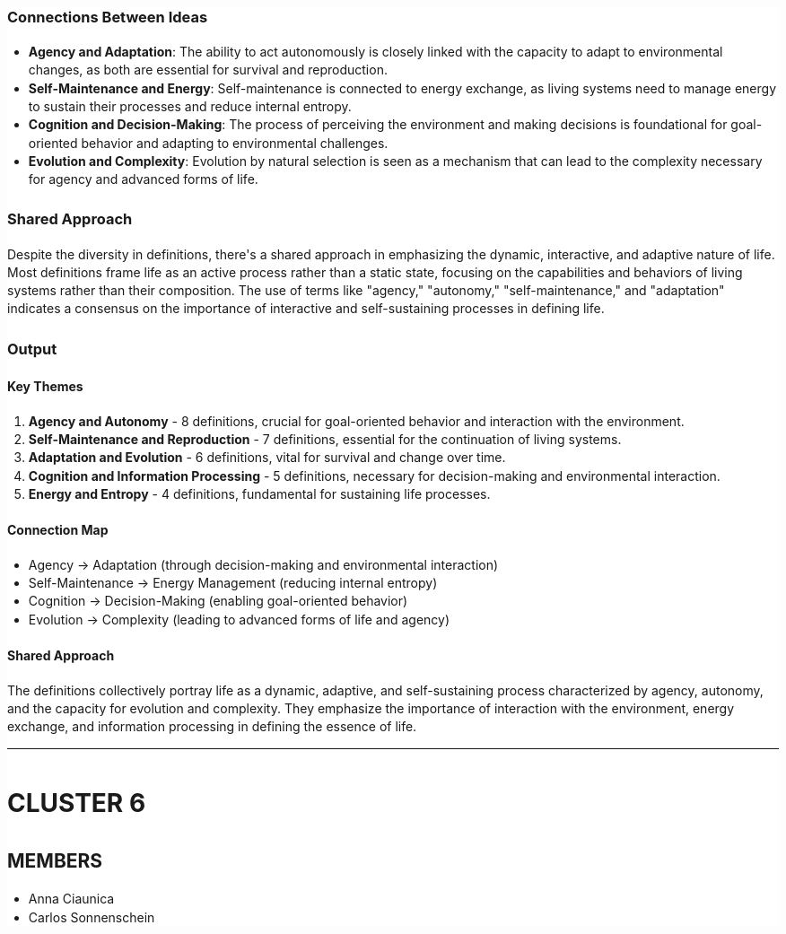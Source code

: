 ### Connections Between Ideas
- **Agency and Adaptation**: The ability to act autonomously is closely linked with the capacity to adapt to environmental changes, as both are essential for survival and reproduction.
- **Self-Maintenance and Energy**: Self-maintenance is connected to energy exchange, as living systems need to manage energy to sustain their processes and reduce internal entropy.
- **Cognition and Decision-Making**: The process of perceiving the environment and making decisions is foundational for goal-oriented behavior and adapting to environmental challenges.
- **Evolution and Complexity**: Evolution by natural selection is seen as a mechanism that can lead to the complexity necessary for agency and advanced forms of life.

### Shared Approach
Despite the diversity in definitions, there's a shared approach in emphasizing the dynamic, interactive, and adaptive nature of life. Most definitions frame life as an active process rather than a static state, focusing on the capabilities and behaviors of living systems rather than their composition. The use of terms like "agency," "autonomy," "self-maintenance," and "adaptation" indicates a consensus on the importance of interactive and self-sustaining processes in defining life.

### Output
#### Key Themes
1. **Agency and Autonomy** - 8 definitions, crucial for goal-oriented behavior and interaction with the environment.
2. **Self-Maintenance and Reproduction** - 7 definitions, essential for the continuation of living systems.
3. **Adaptation and Evolution** - 6 definitions, vital for survival and change over time.
4. **Cognition and Information Processing** - 5 definitions, necessary for decision-making and environmental interaction.
5. **Energy and Entropy** - 4 definitions, fundamental for sustaining life processes.

#### Connection Map
- Agency -> Adaptation (through decision-making and environmental interaction)
- Self-Maintenance -> Energy Management (reducing internal entropy)
- Cognition -> Decision-Making (enabling goal-oriented behavior)
- Evolution -> Complexity (leading to advanced forms of life and agency)

#### Shared Approach
The definitions collectively portray life as a dynamic, adaptive, and self-sustaining process characterized by agency, autonomy, and the capacity for evolution and complexity. They emphasize the importance of interaction with the environment, energy exchange, and information processing in defining the essence of life.

---

# CLUSTER 6

## MEMBERS

* Anna Ciaunica
* Carlos Sonnenschein
